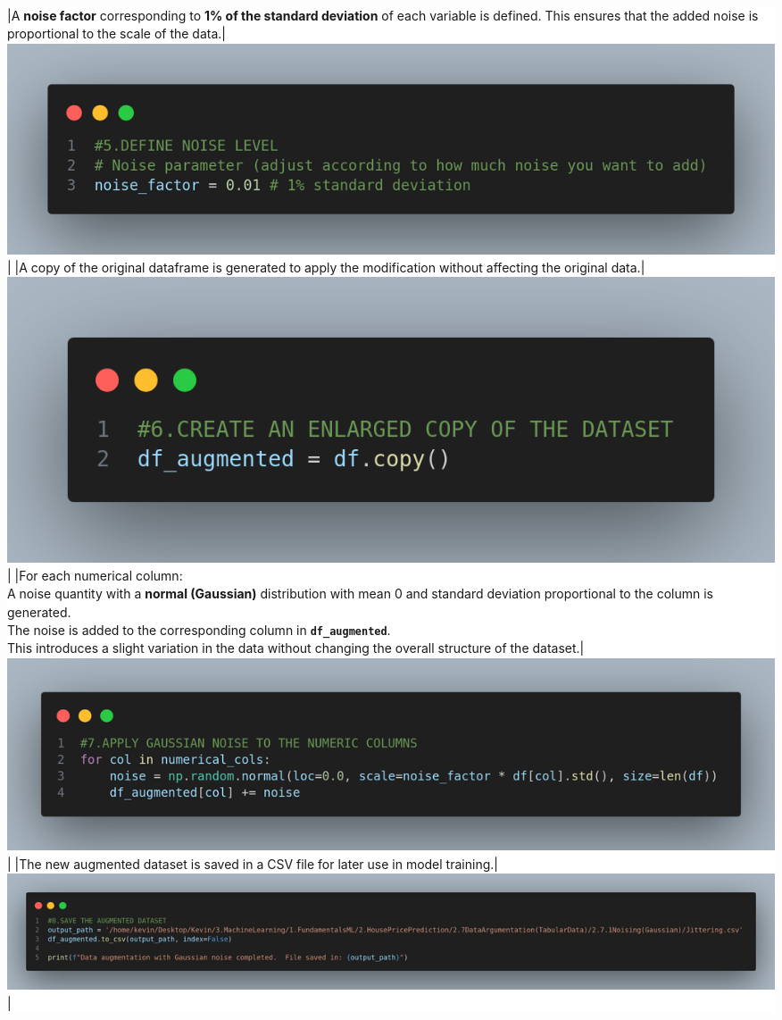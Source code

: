 |A **noise factor** corresponding to **1% of the standard deviation** of each variable is defined. This ensures that the added noise is proportional to the scale of the data.|<img src = "https://github.com/KevinAlberto01/3.MachineLearning/blob/main/1.FundamentalsML/2.HousePricePrediction/2.7DataArgumentation(TabularData)/2.7.1Noising(Gaussian)/Images/Jittering/5.DefineNoise.png" width="4000"/>|
|A copy of the original dataframe is generated to apply the modification without affecting the original data.|<img src = "https://github.com/KevinAlberto01/3.MachineLearning/blob/main/1.FundamentalsML/2.HousePricePrediction/2.7DataArgumentation(TabularData)/2.7.1Noising(Gaussian)/Images/Jittering/6.CreateEnlarged.png" width="4000"/>|
|For each numerical column: <br> A noise quantity with a **normal (Gaussian)** distribution with mean 0 and standard deviation proportional to the column is generated. <br>The noise is added to the corresponding column in **`df_augmented`**. <br> This introduces a slight variation in the data without changing the overall structure of the dataset.|<img src = "https://github.com/KevinAlberto01/3.MachineLearning/blob/main/1.FundamentalsML/2.HousePricePrediction/2.7DataArgumentation(TabularData)/2.7.1Noising(Gaussian)/Images/Jittering/7.ApplyGaussian.png" width="4000"/>|
|The new augmented dataset is saved in a CSV file for later use in model training.|<img src = "https://github.com/KevinAlberto01/3.MachineLearning/blob/main/1.FundamentalsML/2.HousePricePrediction/2.7DataArgumentation(TabularData)/2.7.1Noising(Gaussian)/Images/Jittering/8.SaveAugmented.png" width="4000"/>|